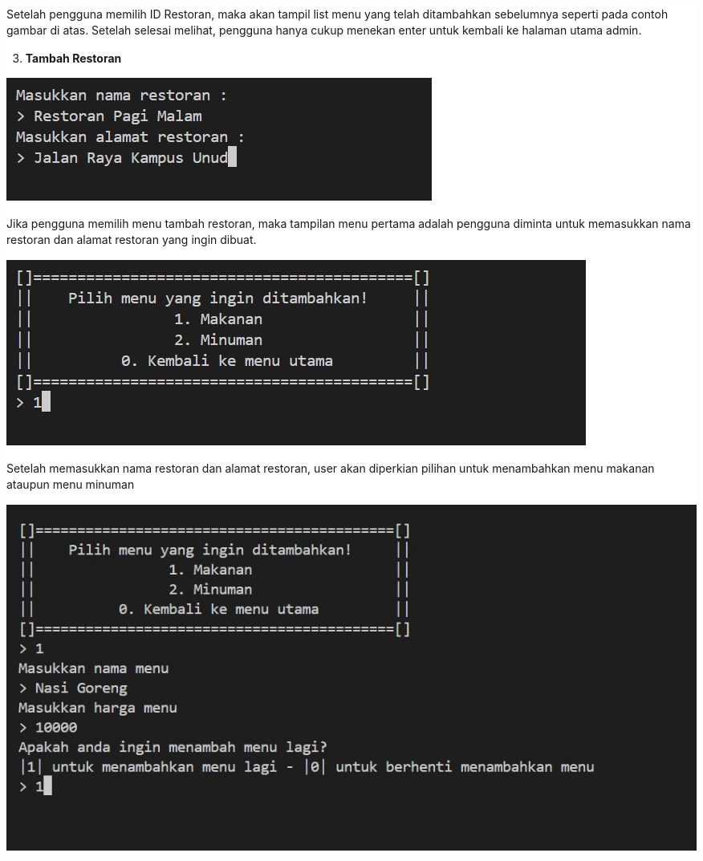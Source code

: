
Setelah pengguna memilih ID Restoran, maka akan tampil list menu yang telah ditambahkan sebelumnya seperti pada contoh gambar di atas. Setelah selesai melihat, pengguna hanya cukup menekan enter untuk kembali ke halaman utama admin.

3. **Tambah Restoran**

![Tambah menu](/gambar/tambahRRestoOp.jpg "Tambah menu")

Jika pengguna memilih menu tambah restoran, maka tampilan menu pertama adalah pengguna diminta untuk memasukkan nama restoran dan alamat restoran yang ingin dibuat.

![TambahF-D](/gambar/tambahMenu.jpg "TambahF-D")

Setelah memasukkan nama restoran dan alamat restoran, user akan diperkian pilihan untuk menambahkan menu makanan ataupun menu minuman

![selesaiTambahMenu](/gambar/tambahMenuDone.jpg "Selesai tambah menu")
